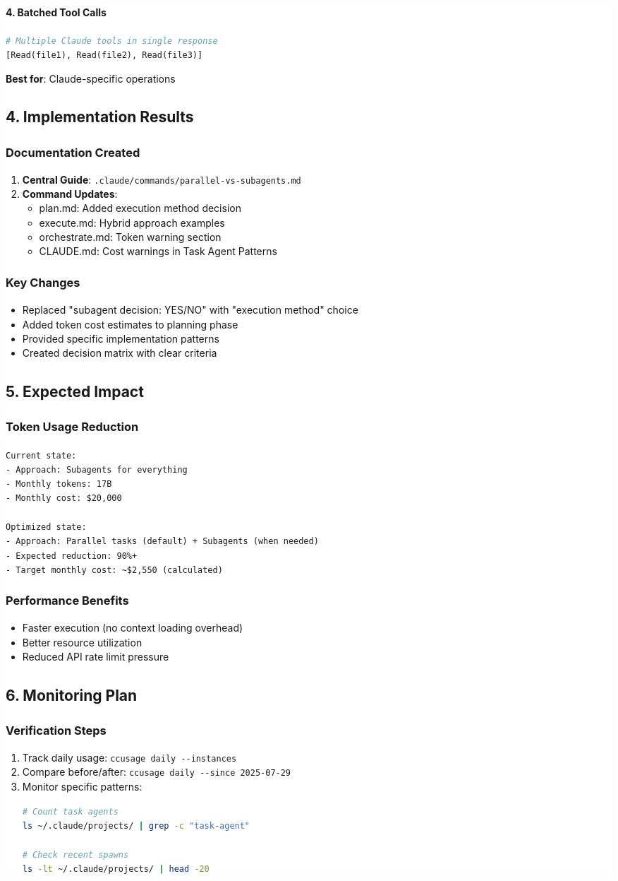 #### 4. Batched Tool Calls
```python
# Multiple Claude tools in single response
[Read(file1), Read(file2), Read(file3)]
```
**Best for**: Claude-specific operations

## 4. Implementation Results

### Documentation Created
1. **Central Guide**: `.claude/commands/parallel-vs-subagents.md`
2. **Command Updates**:
   - plan.md: Added execution method decision
   - execute.md: Hybrid approach examples
   - orchestrate.md: Token warning section
   - CLAUDE.md: Cost warnings in Task Agent Patterns

### Key Changes
- Replaced "subagent decision: YES/NO" with "execution method" choice
- Added token cost estimates to planning phase
- Provided specific implementation patterns
- Created decision matrix with clear criteria

## 5. Expected Impact

### Token Usage Reduction
```
Current state:
- Approach: Subagents for everything
- Monthly tokens: 17B
- Monthly cost: $20,000

Optimized state:
- Approach: Parallel tasks (default) + Subagents (when needed)
- Expected reduction: 90%+
- Target monthly cost: ~$2,550 (calculated)
```

### Performance Benefits
- Faster execution (no context loading overhead)
- Better resource utilization
- Reduced API rate limit pressure

## 6. Monitoring Plan

### Verification Steps
1. Track daily usage: `ccusage daily --instances`
2. Compare before/after: `ccusage daily --since 2025-07-29`
3. Monitor specific patterns:
   ```bash
   # Count task agents
   ls ~/.claude/projects/ | grep -c "task-agent"

   # Check recent spawns
   ls -lt ~/.claude/projects/ | head -20
   ```
